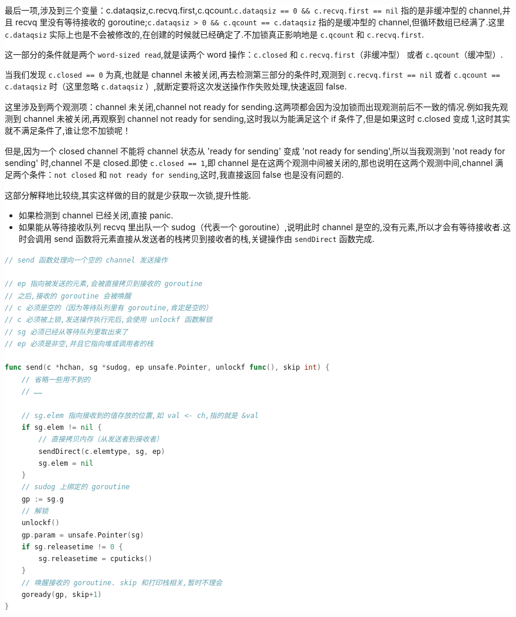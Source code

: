 最后一项,涉及到三个变量：c.dataqsiz,c.recvq.first,c.qcount.`c.dataqsiz == 0 && c.recvq.first == nil` 指的是非缓冲型的 channel,并且 recvq 里没有等待接收的
goroutine;`c.dataqsiz > 0 && c.qcount == c.dataqsiz` 指的是缓冲型的 channel,但循环数组已经满了.这里 `c.dataqsiz`
实际上也是不会被修改的,在创建的时候就已经确定了.不加锁真正影响地是 `c.qcount` 和 `c.recvq.first`.

这一部分的条件就是两个 `word-sized read`,就是读两个 word 操作：`c.closed` 和 `c.recvq.first`（非缓冲型） 或者 `c.qcount`（缓冲型）.

当我们发现 `c.closed == 0` 为真,也就是 channel 未被关闭,再去检测第三部分的条件时,观测到 `c.recvq.first == nil` 或者 `c.qcount == c.dataqsiz` 时（这里忽略 `c.dataqsiz`
）,就断定要将这次发送操作作失败处理,快速返回 false.

这里涉及到两个观测项：channel 未关闭,channel not ready for sending.这两项都会因为没加锁而出现观测前后不一致的情况.例如我先观测到 channel 未被关闭,再观察到 channel not ready for
sending,这时我以为能满足这个 if 条件了,但是如果这时 c.closed 变成 1,这时其实就不满足条件了,谁让您不加锁呢！

但是,因为一个 closed channel 不能将 channel 状态从 'ready for sending' 变成 'not ready for sending',所以当我观测到 'not ready for sending' 时,channel 不是
closed.即使 `c.closed == 1`,即 channel 是在这两个观测中间被关闭的,那也说明在这两个观测中间,channel 满足两个条件：`not closed` 和 `not ready for sending`,这时,我直接返回 false
也是没有问题的.

这部分解释地比较绕,其实这样做的目的就是少获取一次锁,提升性能.

* 如果检测到 channel 已经关闭,直接 panic.
* 如果能从等待接收队列 recvq 里出队一个 sudog（代表一个 goroutine）,说明此时 channel 是空的,没有元素,所以才会有等待接收者.这时会调用 send
  函数将元素直接从发送者的栈拷贝到接收者的栈,关键操作由 `sendDirect` 函数完成.

```go
// send 函数处理向一个空的 channel 发送操作

// ep 指向被发送的元素,会被直接拷贝到接收的 goroutine
// 之后,接收的 goroutine 会被唤醒
// c 必须是空的（因为等待队列里有 goroutine,肯定是空的）
// c 必须被上锁,发送操作执行完后,会使用 unlockf 函数解锁
// sg 必须已经从等待队列里取出来了
// ep 必须是非空,并且它指向堆或调用者的栈

func send(c *hchan, sg *sudog, ep unsafe.Pointer, unlockf func(), skip int) {
    // 省略一些用不到的
    // ……

    // sg.elem 指向接收到的值存放的位置,如 val <- ch,指的就是 &val
    if sg.elem != nil {
        // 直接拷贝内存（从发送者到接收者）
        sendDirect(c.elemtype, sg, ep)
        sg.elem = nil
    }
    // sudog 上绑定的 goroutine
    gp := sg.g
    // 解锁
    unlockf()
    gp.param = unsafe.Pointer(sg)
    if sg.releasetime != 0 {
        sg.releasetime = cputicks()
    }
    // 唤醒接收的 goroutine. skip 和打印栈相关,暂时不理会
    goready(gp, skip+1)
}
```
